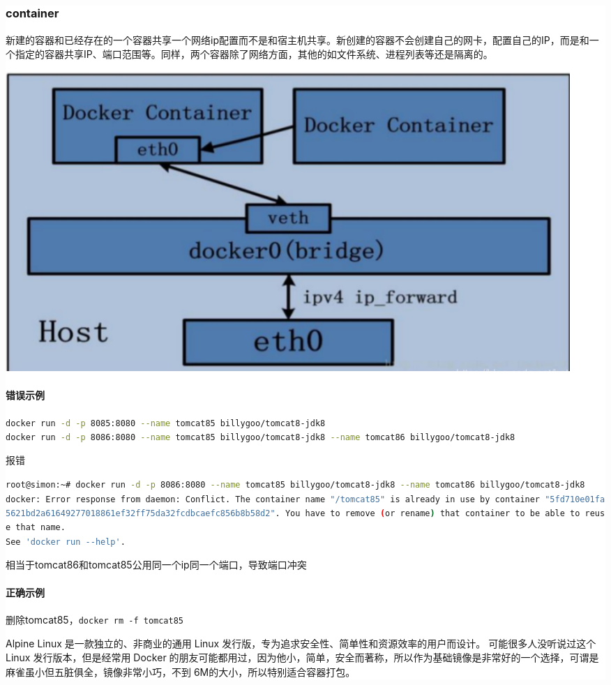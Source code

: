### container

新建的容器和已经存在的一个容器共享一个网络ip配置而不是和宿主机共享。新创建的容器不会创建自己的网卡，配置自己的IP，而是和一个指定的容器共享IP、端口范围等。同样，两个容器除了网络方面，其他的如文件系统、进程列表等还是隔离的。

![index](09-network.assets/index-16464088970632.png)

#### 错误示例

```bash
docker run -d -p 8085:8080 --name tomcat85 billygoo/tomcat8-jdk8
docker run -d -p 8086:8080 --name tomcat85 billygoo/tomcat8-jdk8 --name tomcat86 billygoo/tomcat8-jdk8
```

报错

```bash
root@simon:~# docker run -d -p 8086:8080 --name tomcat85 billygoo/tomcat8-jdk8 --name tomcat86 billygoo/tomcat8-jdk8
docker: Error response from daemon: Conflict. The container name "/tomcat85" is already in use by container "5fd710e01fa5621bd2a61649277018861ef32ff75da32fcdbcaefc856b8b58d2". You have to remove (or rename) that container to be able to reuse that name.
See 'docker run --help'.
```

相当于tomcat86和tomcat85公用同一个ip同一个端口，导致端口冲突

#### 正确示例

删除tomcat85，`docker rm -f tomcat85`

Alpine Linux 是一款独立的、非商业的通用 Linux 发行版，专为追求安全性、简单性和资源效率的用户而设计。 可能很多人没听说过这个 Linux 发行版本，但是经常用 Docker 的朋友可能都用过，因为他小，简单，安全而著称，所以作为基础镜像是非常好的一个选择，可谓是麻雀虽小但五脏俱全，镜像非常小巧，不到 6M的大小，所以特别适合容器打包。
